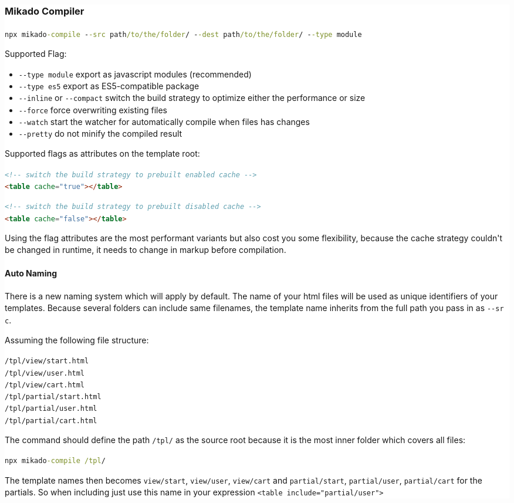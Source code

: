 ### Mikado Compiler

```cmd
npx mikado-compile --src path/to/the/folder/ --dest path/to/the/folder/ --type module
```

Supported Flag:

- `--type module` export as javascript modules (recommended)
- `--type es5` export as ES5-compatible package
- `--inline` or `--compact` switch the build strategy to optimize either the performance or size
- `--force` force overwriting existing files
- `--watch` start the watcher for automatically compile when files has changes
- `--pretty` do not minify the compiled result

Supported flags as attributes on the template root:

```html
<!-- switch the build strategy to prebuilt enabled cache -->
<table cache="true"></table>
```
```html
<!-- switch the build strategy to prebuilt disabled cache -->
<table cache="false"></table>
```

Using the flag attributes are the most performant variants but also cost you some flexibility, because the cache strategy couldn't be changed in runtime, it needs to change in markup before compilation.

#### Auto Naming

There is a new naming system which will apply by default. The name of your html files will be used as unique identifiers of your templates. 
Because several folders can include same filenames, the template name inherits from the full path you pass in as `--src`.

Assuming the following file structure:
```
/tpl/view/start.html
/tpl/view/user.html
/tpl/view/cart.html
/tpl/partial/start.html
/tpl/partial/user.html
/tpl/partial/cart.html
```

The command should define the path `/tpl/` as the source root because it is the most inner folder which covers all files:
```cmd
npx mikado-compile /tpl/
```

The template names then becomes `view/start`, `view/user`, `view/cart` and `partial/start`, `partial/user`, `partial/cart` for the partials. So when including just use this name in your expression `<table include="partial/user">`
